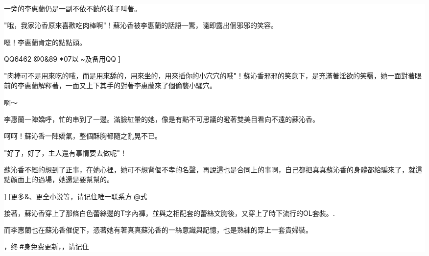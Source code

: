 

一旁的李惠蘭仍是一副不依不饒的樣子叫著。





"哦，我家沁香原來喜歡吃肉棒啊"！蘇沁香被李惠蘭的話語一驚，隨即露出個邪邪的笑容。







嗯！李惠蘭肯定的點點頭。



 QQ6462 @0&89 *07以 ~及备用QQ ]



"肉棒可不是用來吃的哦，而是用來舔的，用來坐的，用來插你的小穴穴的哦"！蘇沁香邪邪的笑意下，是充滿著淫欲的笑靨，她一面對著眼前的李惠蘭解釋著，一面又上下其手的對著李惠蘭來了個偷襲小騷穴。







啊～



李惠蘭一陣嬌呼，忙的串到了一邊。滿臉紅暈的她，像是有點不可思議的瞪著雙美目看向不遠的蘇沁香。





呵呵！蘇沁香一陣嬌氣，整個酥胸都隨之亂晃不已。









"好了，好了，主人還有事情要去做呢"！





蘇沁香不經的想到了正事，在她心裡，她可不想背個不孝的名聲，再說這也是合同上的事啊，自己都把真真蘇沁香的身體都給騙來了，就這點顏面上的過場，她還是要幫幫的。



 ] [更多&、更全小说等，请记住唯一联系方 @式



接著，蘇沁香穿上了那條白色蕾絲邊的T字內褲，並與之相配套的蕾絲文胸後，又穿上了時下流行的OL套裝。.







而李惠蘭也在蘇沁香催促下，憑著她有著真真蘇沁香的一絲意識與記憶，也是熟練的穿上一套貴婦裝。



，终 #身免费更新，，请记住

